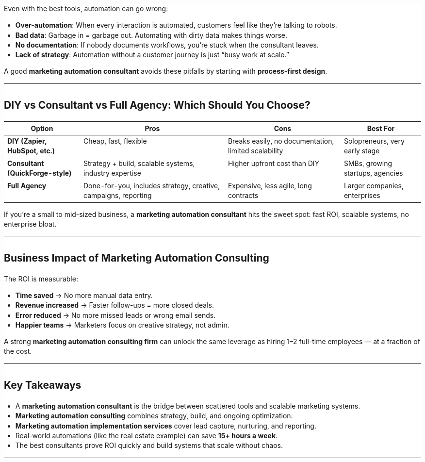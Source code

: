 Even with the best tools, automation can go wrong:  

- **Over-automation**: When every interaction is automated, customers feel like they’re talking to robots.  
- **Bad data**: Garbage in = garbage out. Automating with dirty data makes things worse.  
- **No documentation**: If nobody documents workflows, you’re stuck when the consultant leaves.  
- **Lack of strategy**: Automation without a customer journey is just “busy work at scale.”  

A good **marketing automation consultant** avoids these pitfalls by starting with **process-first design**.  

---

## DIY vs Consultant vs Full Agency: Which Should You Choose?

| Option | Pros | Cons | Best For |
|--------|------|------|----------|
| **DIY (Zapier, HubSpot, etc.)** | Cheap, fast, flexible | Breaks easily, no documentation, limited scalability | Solopreneurs, very early stage |
| **Consultant (QuickForge-style)** | Strategy + build, scalable systems, industry expertise | Higher upfront cost than DIY | SMBs, growing startups, agencies |
| **Full Agency** | Done-for-you, includes strategy, creative, campaigns, reporting | Expensive, less agile, long contracts | Larger companies, enterprises |

If you’re a small to mid-sized business, a **marketing automation consultant** hits the sweet spot: fast ROI, scalable systems, no enterprise bloat.  

---

## Business Impact of Marketing Automation Consulting

The ROI is measurable:  

- **Time saved** → No more manual data entry.  
- **Revenue increased** → Faster follow-ups = more closed deals.  
- **Error reduced** → No more missed leads or wrong email sends.  
- **Happier teams** → Marketers focus on creative strategy, not admin.  

A strong **marketing automation consulting firm** can unlock the same leverage as hiring 1–2 full-time employees — at a fraction of the cost.  

---

## Key Takeaways

- A **marketing automation consultant** is the bridge between scattered tools and scalable marketing systems.  
- **Marketing automation consulting** combines strategy, build, and ongoing optimization.  
- **Marketing automation implementation services** cover lead capture, nurturing, and reporting.  
- Real-world automations (like the real estate example) can save **15+ hours a week**.  
- The best consultants prove ROI quickly and build systems that scale without chaos.  

---
